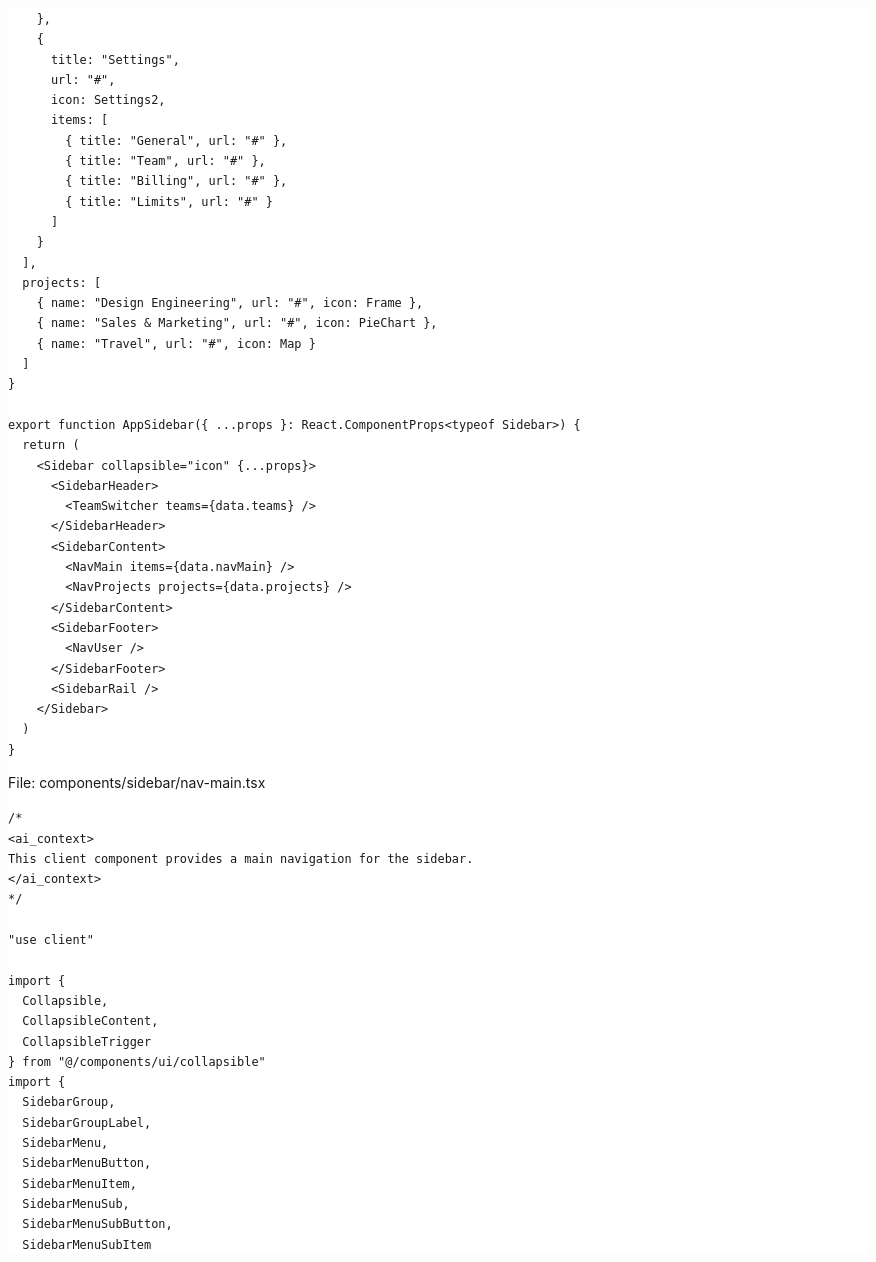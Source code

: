 ```tsx
    },
    {
      title: "Settings",
      url: "#",
      icon: Settings2,
      items: [
        { title: "General", url: "#" },
        { title: "Team", url: "#" },
        { title: "Billing", url: "#" },
        { title: "Limits", url: "#" }
      ]
    }
  ],
  projects: [
    { name: "Design Engineering", url: "#", icon: Frame },
    { name: "Sales & Marketing", url: "#", icon: PieChart },
    { name: "Travel", url: "#", icon: Map }
  ]
}

export function AppSidebar({ ...props }: React.ComponentProps<typeof Sidebar>) {
  return (
    <Sidebar collapsible="icon" {...props}>
      <SidebarHeader>
        <TeamSwitcher teams={data.teams} />
      </SidebarHeader>
      <SidebarContent>
        <NavMain items={data.navMain} />
        <NavProjects projects={data.projects} />
      </SidebarContent>
      <SidebarFooter>
        <NavUser />
      </SidebarFooter>
      <SidebarRail />
    </Sidebar>
  )
}

```

File: components/sidebar/nav-main.tsx
```tsx
/*
<ai_context>
This client component provides a main navigation for the sidebar.
</ai_context>
*/

"use client"

import {
  Collapsible,
  CollapsibleContent,
  CollapsibleTrigger
} from "@/components/ui/collapsible"
import {
  SidebarGroup,
  SidebarGroupLabel,
  SidebarMenu,
  SidebarMenuButton,
  SidebarMenuItem,
  SidebarMenuSub,
  SidebarMenuSubButton,
  SidebarMenuSubItem
```